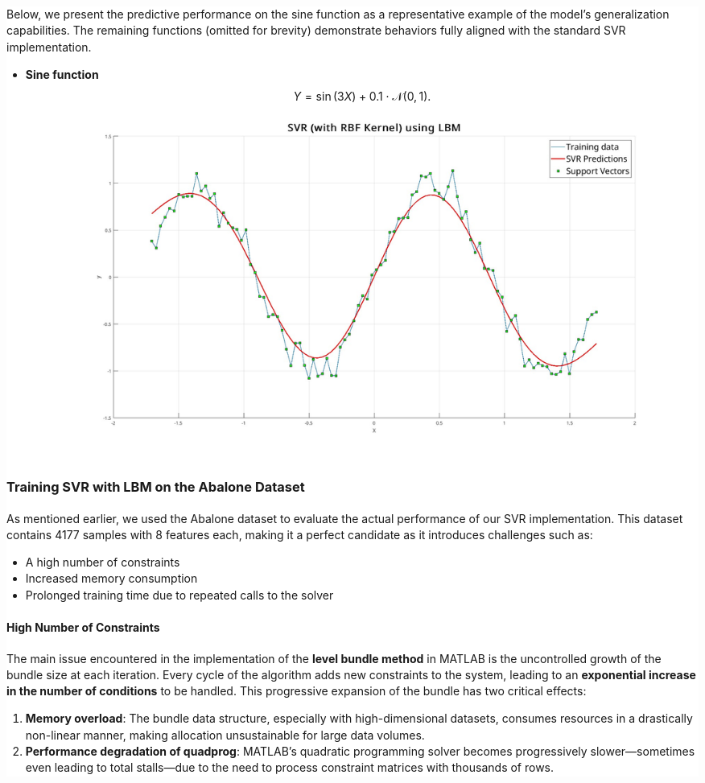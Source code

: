 Below, we present the predictive performance on the sine function as a representative example of the model’s generalization capabilities. The remaining functions (omitted for brevity) demonstrate behaviors fully aligned with the standard SVR implementation.

- **Sine function**
  $$Y = \sin(3X) + 0.1 \cdot \mathcal{N}(0, 1). $$
  ![](./assets/sin_lbm.jpg)

### Training SVR with LBM on the Abalone Dataset

As mentioned earlier, we used the Abalone dataset to evaluate the actual performance of our SVR implementation. This dataset contains 4177 samples with 8 features each, making it a perfect candidate as it introduces challenges such as:

- A high number of constraints
- Increased memory consumption
- Prolonged training time due to repeated calls to the solver

#### High Number of Constraints

The main issue encountered in the implementation of the **level bundle method** in MATLAB is the uncontrolled growth of the bundle size at each iteration.
Every cycle of the algorithm adds new constraints to the system, leading to an **exponential increase in the number of conditions** to be handled. This progressive expansion of the bundle has two critical effects:

1. **Memory overload**: The bundle data structure, especially with high-dimensional datasets, consumes resources in a drastically non-linear manner, making allocation unsustainable for large data volumes.
2. **Performance degradation of quadprog**: MATLAB’s quadratic programming solver becomes progressively slower—sometimes even leading to total stalls—due to the need to process constraint matrices with thousands of rows.
